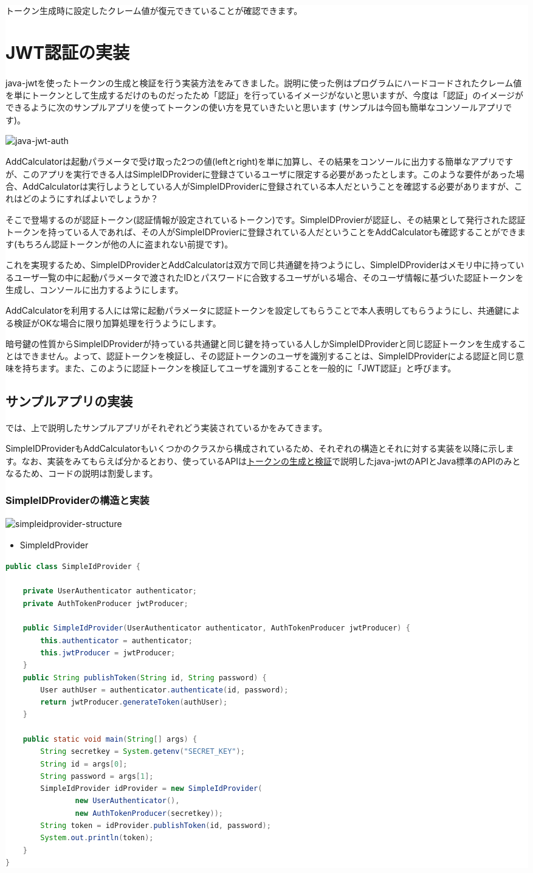 ```shell
```

トークン生成時に設定したクレーム値が復元できていることが確認できます。

# JWT認証の実装
java-jwtを使ったトークンの生成と検証を行う実装方法をみてきました。説明に使った例はプログラムにハードコードされたクレーム値を単にトークンとして生成するだけのものだったため「認証」を行っているイメージがないと思いますが、今度は「認証」のイメージができるように次のサンプルアプリを使ってトークンの使い方を見ていきたいと思います (サンプルは今回も簡単なコンソールアプリです)。

![java-jwt-auth](/img/blogs/2022/1210_java-jwt-auth.drawio.svg)

AddCalculatorは起動パラメータで受け取った2つの値(leftとright)を単に加算し、その結果をコンソールに出力する簡単なアプリですが、このアプリを実行できる人はSimpleIDProviderに登録さているユーザに限定する必要があったとします。このような要件があった場合、AddCalculatorは実行しようとしている人がSimpleIDProviderに登録されている本人だということを確認する必要がありますが、これはどのようにすればよいでしょうか？

そこで登場するのが認証トークン(認証情報が設定されているトークン)です。SimpleIDProvierが認証し、その結果として発行された認証トークンを持っている人であれば、その人がSimpleIDProvierに登録されている人だということをAddCalculatorも確認することができます(もちろん認証トークンが他の人に盗まれない前提です)。

これを実現するため、SimpleIDProviderとAddCalculatorは双方で同じ共通鍵を持つようにし、SimpleIDProviderはメモリ中に持っているユーザ一覧の中に起動パラメータで渡されたIDとパスワードに合致するユーザがいる場合、そのユーザ情報に基づいた認証トークンを生成し、コンソールに出力するようにします。

AddCalculatorを利用する人には常に起動パラメータに認証トークンを設定してもらうことで本人表明してもらうようにし、共通鍵による検証がOKな場合に限り加算処理を行うようにします。

暗号鍵の性質からSimpleIDProviderが持っている共通鍵と同じ鍵を持っている人しかSimpleIDProviderと同じ認証トークンを生成することはできません。よって、認証トークンを検証し、その認証トークンのユーザを識別することは、SimpleIDProviderによる認証と同じ意味を持ちます。また、このように認証トークンを検証してユーザを識別することを一般的に「JWT認証」と呼びます。

## サンプルアプリの実装
では、上で説明したサンプルアプリがそれぞれどう実装されているかをみてきます。

SimpleIDProviderもAddCalculatorもいくつかのクラスから構成されているため、それぞれの構造とそれに対する実装を以降に示します。なお、実装をみてもらえば分かるとおり、使っているAPIは[トークンの生成と検証](#トークンの生成と検証)で説明したjava-jwtのAPIとJava標準のAPIのみとなるため、コードの説明は割愛します。

### SimpleIDProviderの構造と実装
![simpleidprovider-structure](/img/blogs/2022/1210_simpleidprovider-structure.drawio.svg)

- SimpleIdProvider
```java
public class SimpleIdProvider {

    private UserAuthenticator authenticator;
    private AuthTokenProducer jwtProducer;
    
    public SimpleIdProvider(UserAuthenticator authenticator, AuthTokenProducer jwtProducer) {
        this.authenticator = authenticator;
        this.jwtProducer = jwtProducer;
    }
    public String publishToken(String id, String password) {
        User authUser = authenticator.authenticate(id, password);
        return jwtProducer.generateToken(authUser);
    }

    public static void main(String[] args) {
        String secretkey = System.getenv("SECRET_KEY");
        String id = args[0];
        String password = args[1];
        SimpleIdProvider idProvider = new SimpleIdProvider(
                new UserAuthenticator(),
                new AuthTokenProducer(secretkey));
        String token = idProvider.publishToken(id, password);
        System.out.println(token);
    }
}
```
